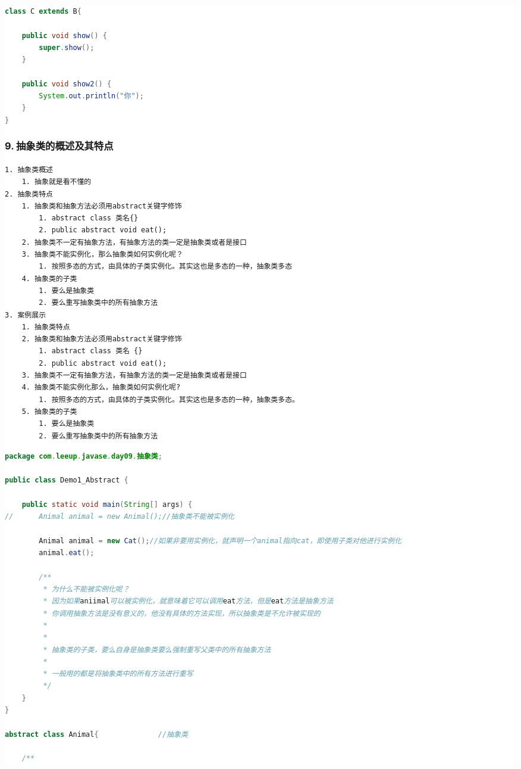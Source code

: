 ```java
class C extends B{
	
	public void show() {
		super.show();
	}
	
	public void show2() {
		System.out.println("你");
	}
}
```

### 9. 抽象类的概述及其特点
    1. 抽象类概述
        1. 抽象就是看不懂的
    2. 抽象类特点
        1. 抽象类和抽象方法必须用abstract关键字修饰
            1. abstract class 类名{}
            2. public abstract void eat();
        2. 抽象类不一定有抽象方法，有抽象方法的类一定是抽象类或者是接口
        3. 抽象类不能实例化，那么抽象类如何实例化呢？
            1. 按照多态的方式，由具体的子类实例化。其实这也是多态的一种，抽象类多态
        4. 抽象类的子类
            1. 要么是抽象类
            2. 要么重写抽象类中的所有抽象方法
    3. 案例展示
        1. 抽象类特点
        2. 抽象类和抽象方法必须用abstract关键字修饰
            1. abstract class 类名 {}
            2. public abstract void eat();
        3. 抽象类不一定有抽象方法，有抽象方法的类一定是抽象类或者是接口
        4. 抽象类不能实例化那么，抽象类如何实例化呢?
            1. 按照多态的方式，由具体的子类实例化。其实这也是多态的一种，抽象类多态。
        5. 抽象类的子类
            1. 要么是抽象类
            2. 要么重写抽象类中的所有抽象方法
```java
package com.leeup.javase.day09.抽象类;

public class Demo1_Abstract {

	public static void main(String[] args) {
//		Animal animal = new Animal();//抽象类不能被实例化
		
		Animal animal = new Cat();//如果非要用实例化，就声明一个animal指向cat，即使用子类对他进行实例化
		animal.eat();
		
		/**
		 * 为什么不能被实例化呢？
		 * 因为如果aniimal可以被实例化，就意味着它可以调用eat方法，但是eat方法是抽象方法
		 * 你调用抽象方法是没有意义的，他没有具体的方法实现，所以抽象类是不允许被实现的
		 * 
		 * 
		 * 抽象类的子类，要么自身是抽象类要么强制重写父类中的所有抽象方法
		 * 
		 * 一般用的都是将抽象类中的所有方法进行重写
		 */
	}
}

abstract class Animal{				//抽象类
	
	/**
```